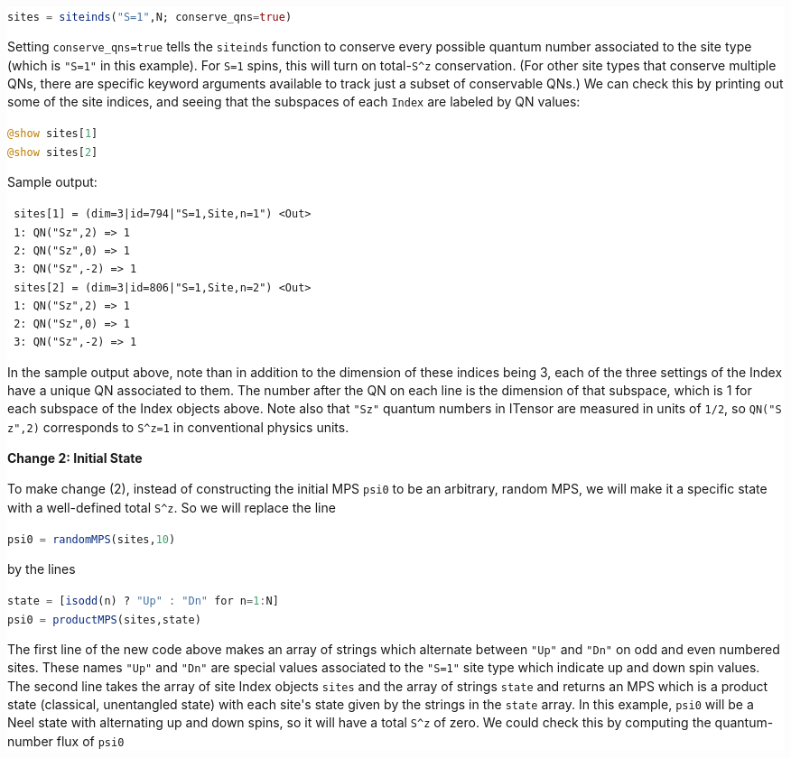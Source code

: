 ```julia
sites = siteinds("S=1",N; conserve_qns=true)
```

Setting `conserve_qns=true` tells the `siteinds` function to conserve
every possible quantum number associated to the site
type (which is `"S=1"` in this example). For ``S=1`` spins, this will turn on
total-``S^z`` conservation.
(For other site types that conserve multiple QNs, there are specific keyword 
arguments available to track just a subset of conservable QNs.)
We can check this by printing out some of the site indices, and seeing that the
subspaces of each `Index` are labeled by QN values:

```julia
@show sites[1]
@show sites[2]
```

Sample output:

```
 sites[1] = (dim=3|id=794|"S=1,Site,n=1") <Out>
 1: QN("Sz",2) => 1
 2: QN("Sz",0) => 1
 3: QN("Sz",-2) => 1
 sites[2] = (dim=3|id=806|"S=1,Site,n=2") <Out>
 1: QN("Sz",2) => 1
 2: QN("Sz",0) => 1
 3: QN("Sz",-2) => 1
```

In the sample output above, note than in addition to the dimension of these indices being 3, each of the three settings of the Index have a unique QN associated to them. The number after the QN on each line is the dimension of that subspace, which is 1 for each subspace of the Index objects above. Note also that `"Sz"` quantum numbers in ITensor are measured in units of ``1/2``, so `QN("Sz",2)` corresponds to ``S^z=1`` in conventional physics units.

**Change 2: Initial State**

To make change (2), instead of constructing the initial MPS `psi0` to be an arbitrary, random MPS, we will make it a specific state with a well-defined total ``S^z``. 
So we will replace the line

```julia
psi0 = randomMPS(sites,10)
```

by the lines

```julia
state = [isodd(n) ? "Up" : "Dn" for n=1:N]
psi0 = productMPS(sites,state)
```

The first line of the new code above makes an array of strings which 
alternate between `"Up"` and `"Dn"` on odd and even numbered sites.
These names `"Up"` and `"Dn"` are special values associated to the `"S=1"` 
site type which indicate up and down spin values. The second line takes
the array of site Index objects `sites` and the array of strings `state`
and returns an MPS which is a product state (classical, unentangled state)
with each site's state given by the strings in the `state` array.
In this example, `psi0` will be a Neel state with alternating up and down 
spins, so it will have a total ``S^z`` of zero. We could check this by
computing the quantum-number flux of `psi0`
